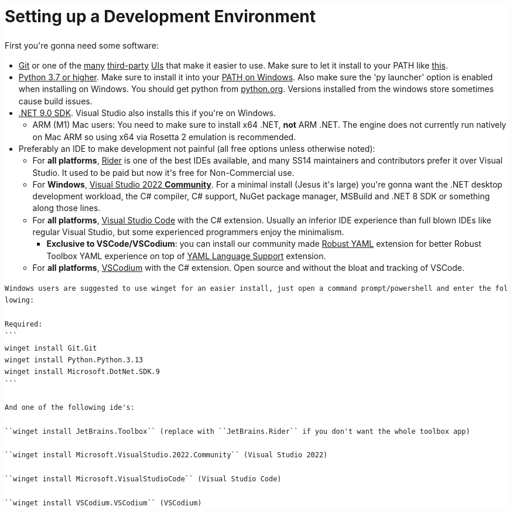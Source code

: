 # Setting up a Development Environment

First you're gonna need some software:

* [Git](https://git-scm.com/) or one of the [many](https://www.sourcetreeapp.com/) [third-party](http://www.syntevo.com/smartgit/) [UIs](https://tortoisegit.org/) that make it easier to use. Make sure to let it install to your PATH like [this](../../assets/images/setup/git-path.png).
* [Python 3.7 or higher](https://www.python.org/). Make sure to install it into your [PATH on Windows](../../assets/images/setup/python-path.png). Also make sure the 'py launcher' option is enabled when installing on Windows. You should get python from [python.org](https://www.python.org/). Versions installed from the windows store sometimes cause build issues.
* [.NET 9.0 SDK](https://dotnet.microsoft.com/download/dotnet/9.0). Visual Studio also installs this if you're on Windows.
  * ARM (M1) Mac users: You need to make sure to install x64 .NET, **not** ARM .NET. The engine does not currently run natively on Mac ARM so using x64 via Rosetta 2 emulation is recommended. 
* Preferably an IDE to make development not painful (all free options unless otherwise noted):
  * For **all platforms**, [Rider](https://www.jetbrains.com/rider/) is one of the best IDEs available, and many SS14 maintainers and contributors prefer it over Visual Studio. It used to be paid but now it's free for Non-Commercial use.
  * For **Windows**, [Visual Studio 2022 **Community**](https://www.visualstudio.com/). For a minimal install (Jesus it's large) you're gonna want the .NET desktop development workload, the C# compiler, C# support, NuGet package manager, MSBuild and .NET 8 SDK or something along those lines.
  * For **all platforms**, [Visual Studio Code](https://code.visualstudio.com/) with the C# extension. Usually an inferior IDE experience than full blown IDEs like regular Visual Studio, but some experienced programmers enjoy the minimalism.
    * **Exclusive to VSCode/VSCodium**: you can install our community made [Robust YAML](https://marketplace.visualstudio.com/items?itemName=slava0135.robust-yaml) extension for better Robust Toolbox YAML experience on top of [YAML Language Support](https://marketplace.visualstudio.com/items?itemName=redhat.vscode-yaml) extension.
  * For **all platforms**, [VSCodium](https://vscodium.com/) with the C# extension. Open source and without the bloat and tracking of VSCode.

~~~admonish info title="Windows and winget"
Windows users are suggested to use winget for an easier install, just open a command prompt/powershell and enter the following:

Required:
```
winget install Git.Git
winget install Python.Python.3.13
winget install Microsoft.DotNet.SDK.9
```

And one of the following ide's:

``winget install JetBrains.Toolbox`` (replace with ``JetBrains.Rider`` if you don't want the whole toolbox app)

``winget install Microsoft.VisualStudio.2022.Community`` (Visual Studio 2022)

``winget install Microsoft.VisualStudioCode`` (Visual Studio Code)

``winget install VSCodium.VSCodium`` (VSCodium)
~~~
